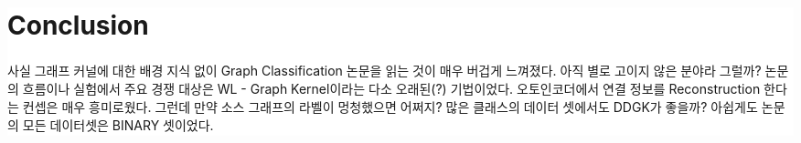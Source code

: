 # <b>Conclusion</b>

사실 그래프 커널에 대한 배경 지식 없이 Graph Classification 논문을 읽는 것이 매우 버겁게 느껴졌다. 아직 별로 고이지 않은 분야라 그럴까? 논문의 흐름이나 실험에서 주요 경쟁 대상은 WL - Graph Kernel이라는 다소 오래된(?) 기법이었다. 오토인코더에서 연결 정보를 Reconstruction 한다는 컨셉은 매우 흥미로웠다. 그런데 만약 소스 그래프의 라벨이 멍청했으면 어쩌지? 많은 클래스의 데이터 셋에서도 DDGK가 좋을까? 아쉽게도 논문의 모든 데이터셋은 BINARY 셋이었다.







